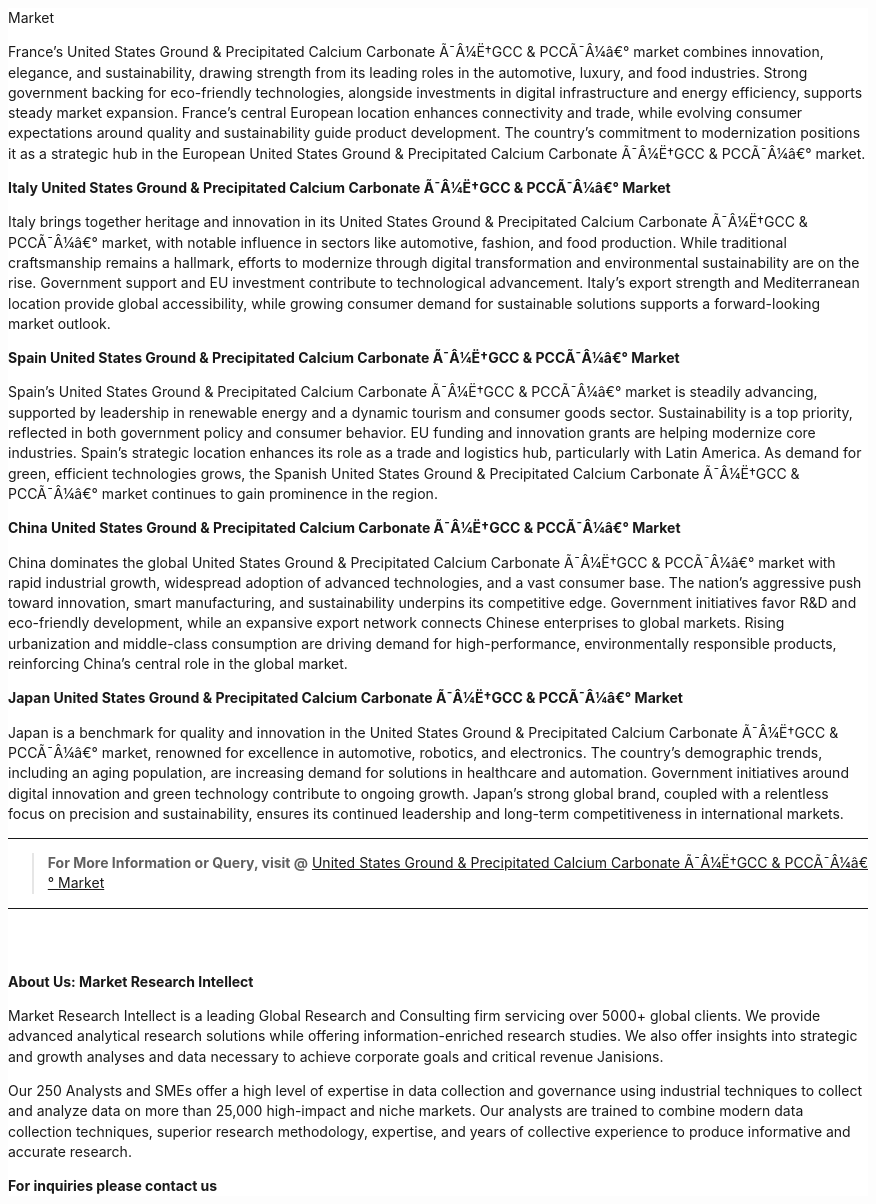 Market</strong></p><p class="" data-start="3223" data-end="3838">France&rsquo;s United States Ground & Precipitated Calcium Carbonate Ã¯Â¼Ë†GCC & PCCÃ¯Â¼â€° market combines innovation, elegance, and sustainability, drawing strength from its leading roles in the automotive, luxury, and food industries. Strong government backing for eco-friendly technologies, alongside investments in digital infrastructure and energy efficiency, supports steady market expansion. France&rsquo;s central European location enhances connectivity and trade, while evolving consumer expectations around quality and sustainability guide product development. The country&rsquo;s commitment to modernization positions it as a strategic hub in the European United States Ground & Precipitated Calcium Carbonate Ã¯Â¼Ë†GCC & PCCÃ¯Â¼â€° market.</p><p class="" data-start="3840" data-end="4422"><strong data-start="3840" data-end="3861">Italy United States Ground & Precipitated Calcium Carbonate Ã¯Â¼Ë†GCC & PCCÃ¯Â¼â€° Market</strong></p><p class="" data-start="3840" data-end="4422">Italy brings together heritage and innovation in its United States Ground & Precipitated Calcium Carbonate Ã¯Â¼Ë†GCC & PCCÃ¯Â¼â€° market, with notable influence in sectors like automotive, fashion, and food production. While traditional craftsmanship remains a hallmark, efforts to modernize through digital transformation and environmental sustainability are on the rise. Government support and EU investment contribute to technological advancement. Italy&rsquo;s export strength and Mediterranean location provide global accessibility, while growing consumer demand for sustainable solutions supports a forward-looking market outlook.</p><p class="" data-start="4424" data-end="4975"><strong data-start="4424" data-end="4445">Spain United States Ground & Precipitated Calcium Carbonate Ã¯Â¼Ë†GCC & PCCÃ¯Â¼â€° Market</strong></p><p class="" data-start="4424" data-end="4975">Spain&rsquo;s United States Ground & Precipitated Calcium Carbonate Ã¯Â¼Ë†GCC & PCCÃ¯Â¼â€° market is steadily advancing, supported by leadership in renewable energy and a dynamic tourism and consumer goods sector. Sustainability is a top priority, reflected in both government policy and consumer behavior. EU funding and innovation grants are helping modernize core industries. Spain&rsquo;s strategic location enhances its role as a trade and logistics hub, particularly with Latin America. As demand for green, efficient technologies grows, the Spanish United States Ground & Precipitated Calcium Carbonate Ã¯Â¼Ë†GCC & PCCÃ¯Â¼â€° market continues to gain prominence in the region.</p><p class="" data-start="4977" data-end="5589"><strong data-start="4977" data-end="4998">China United States Ground & Precipitated Calcium Carbonate Ã¯Â¼Ë†GCC & PCCÃ¯Â¼â€° Market</strong></p><p class="" data-start="4977" data-end="5589">China dominates the global United States Ground & Precipitated Calcium Carbonate Ã¯Â¼Ë†GCC & PCCÃ¯Â¼â€° market with rapid industrial growth, widespread adoption of advanced technologies, and a vast consumer base. The nation&rsquo;s aggressive push toward innovation, smart manufacturing, and sustainability underpins its competitive edge. Government initiatives favor R&amp;D and eco-friendly development, while an expansive export network connects Chinese enterprises to global markets. Rising urbanization and middle-class consumption are driving demand for high-performance, environmentally responsible products, reinforcing China&rsquo;s central role in the global market.</p><p class="" data-start="5591" data-end="6162"><strong data-start="5591" data-end="5612">Japan United States Ground & Precipitated Calcium Carbonate Ã¯Â¼Ë†GCC & PCCÃ¯Â¼â€° Market</strong></p><p class="" data-start="5591" data-end="6162">Japan is a benchmark for quality and innovation in the United States Ground & Precipitated Calcium Carbonate Ã¯Â¼Ë†GCC & PCCÃ¯Â¼â€° market, renowned for excellence in automotive, robotics, and electronics. The country&rsquo;s demographic trends, including an aging population, are increasing demand for solutions in healthcare and automation. Government initiatives around digital innovation and green technology contribute to ongoing growth. Japan&rsquo;s strong global brand, coupled with a relentless focus on precision and sustainability, ensures its continued leadership and long-term competitiveness in international markets.</p><hr /><blockquote><p><span class="font-[700]"><strong>For More Information or Query, visit&nbsp;@</strong>&nbsp;</span><span class="font-[700]"><a href="https://www.marketresearchintellect.com/product/ground-precipitated-calcium-carbonate-Ã¯Â¼Ë†gcc-pccÃ¯Â¼â€°-market/?utm_source=Linkedin&utm_medium=019" target="_blank" data-tracking-control-name="article-ssr-frontend-pulse_little-text-block" data-tracking-will-navigate="" data-test-link="">United States Ground & Precipitated Calcium Carbonate Ã¯Â¼Ë†GCC & PCCÃ¯Â¼â€° Market</a></span></p></blockquote><hr /><h3>&nbsp;</h3><p><strong><span class="font-[700]">About Us: Market Research Intellect</span></strong></p><p><span class="">Market Research Intellect is a leading Global Research and Consulting firm servicing over 5000+ global clients. We provide advanced analytical research solutions while offering information-enriched research studies.&nbsp;</span>We also offer insights into strategic and growth analyses and data necessary to achieve corporate goals and critical revenue Janisions.</p><p><span class="">Our 250 Analysts and SMEs offer a high level of expertise in data collection and governance using industrial techniques to collect and analyze data on more than 25,000 high-impact and niche markets. Our analysts are trained to combine modern data collection techniques, superior research methodology, expertise, and years of collective experience to produce informative and accurate research.</span></p><p><strong>For inquiries please contact us